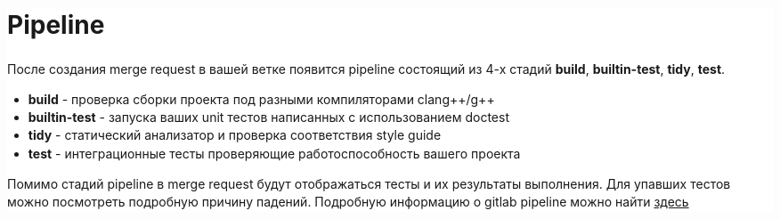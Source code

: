# Pipeline
После создания merge request в вашей ветке появится pipeline состоящий из 4-х стадий **build**, **builtin-test**, **tidy**, **test**.
 - **build** - проверка сборки проекта под разными компиляторами clang++/g++
 - **builtin-test** - запуска ваших unit тестов написанных с использованием doctest
 - **tidy** - статический анализатор и проверка соответствия style guide
 - **test** - интеграционные тесты проверяющие работоспособность вашего проекта

Помимо стадий pipeline в merge request будут отображаться тесты и их результаты выполнения. Для упавших тестов можно посмотреть подробную причину падений. Подробную информацию о gitlab pipeline можно найти [здесь](https://docs.gitlab.com/ee/ci/pipelines/)
